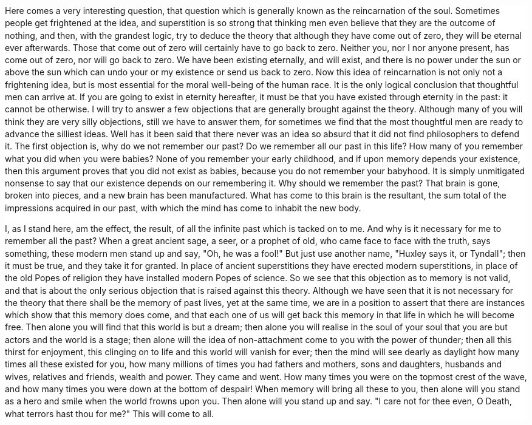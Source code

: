 Here comes a very interesting question, that question which is generally
known as the reincarnation of the soul. Sometimes people get frightened
at the idea, and superstition is so strong that thinking men even
believe that they are the outcome of nothing, and then, with the
grandest logic, try to deduce the theory that although they have come
out of zero, they will be eternal ever afterwards. Those that come out
of zero will certainly have to go back to zero. Neither you, nor I nor
anyone present, has come out of zero, nor will go back to zero. We have
been existing eternally, and will exist, and there is no power under the
sun or above the sun which can undo your or my existence or send us back
to zero. Now this idea of reincarnation is not only not a frightening
idea, but is most essential for the moral well-being of the human race.
It is the only logical conclusion that thoughtful men can arrive at. If
you are going to exist in eternity hereafter, it must be that you have
existed through eternity in the past: it cannot be otherwise. I will try
to answer a few objections that are generally brought against the
theory. Although many of you will think they are very silly objections,
still we have to answer them, for sometimes we find that the most
thoughtful men are ready to advance the silliest ideas. Well has it been
said that there never was an idea so absurd that it did not find
philosophers to defend it. The first objection is, why do we not
remember our past? Do we remember all our past in this life? How many of
you remember what you did when you were babies? None of you remember
your early childhood, and if upon memory depends your existence, then
this argument proves that you did not exist as babies, because you do
not remember your babyhood. It is simply unmitigated nonsense to say
that our existence depends on our remembering it. Why should we remember
the past? That brain is gone, broken into pieces, and a new brain has
been manufactured. What has come to this brain is the resultant, the sum
total of the impressions acquired in our past, with which the mind has
come to inhabit the new body.

I, as I stand here, am the effect, the result, of all the infinite past
which is tacked on to me. And why is it necessary for me to remember all
the past? When a great ancient sage, a seer, or a prophet of old, who
came face to face with the truth, says something, these modern men stand
up and say, "Oh, he was a fool!" But just use another name, "Huxley says
it, or Tyndall"; then it must be true, and they take it for granted. In
place of ancient superstitions they have erected modern superstitions,
in place of the old Popes of religion they have installed modern Popes
of science. So we see that this objection as to memory is not valid, and
that is about the only serious objection that is raised against this
theory. Although we have seen that it is not necessary for the theory
that there shall be the memory of past lives, yet at the same time, we
are in a position to assert that there are instances which show that
this memory does come, and that each one of us will get back this memory
in that life in which he will become free. Then alone you will find that
this world is but a dream; then alone you will realise in the soul of
your soul that you are but actors and the world is a stage; then alone
will the idea of non-attachment come to you with the power of thunder;
then all this thirst for enjoyment, this clinging on to life and this
world will vanish for ever; then the mind will see dearly as daylight
how many times all these existed for you, how many millions of times you
had fathers and mothers, sons and daughters, husbands and wives,
relatives and friends, wealth and power. They came and went. How many
times you were on the topmost crest of the wave, and how many times you
were down at the bottom of despair! When memory will bring all these to
you, then alone will you stand as a hero and smile when the world frowns
upon you. Then alone will you stand up and say. "I care not for thee
even, O Death, what terrors hast thou for me?" This will come to all.
